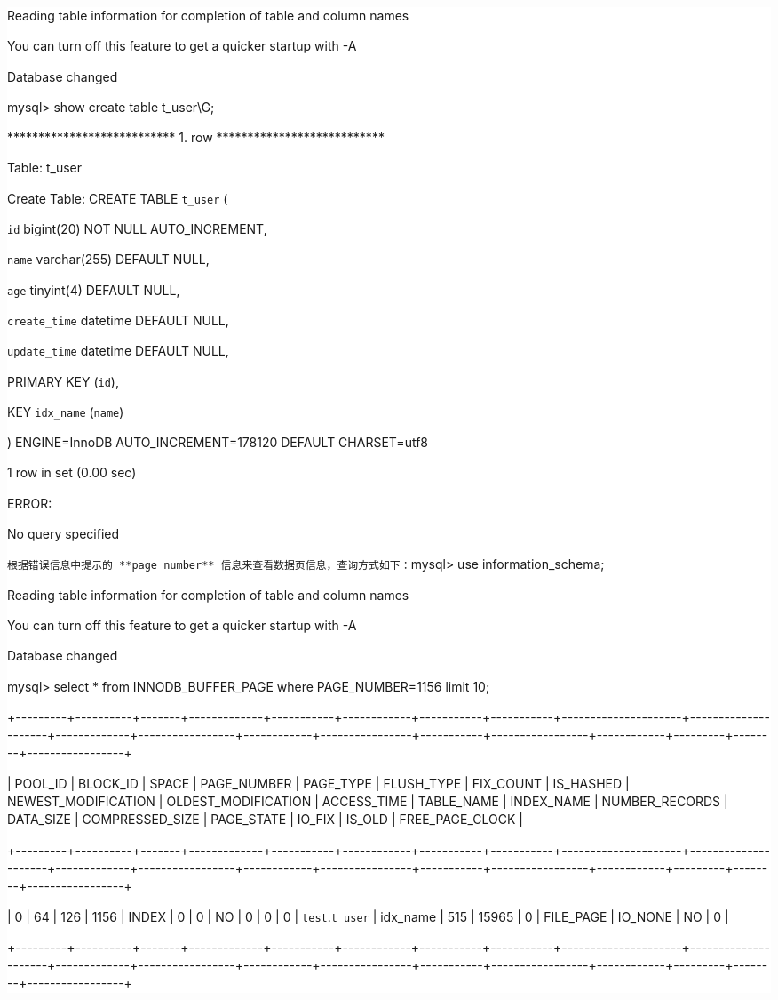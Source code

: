 Reading table information for completion of table and column names

You can turn off this feature to get a quicker startup with -A

Database changed

mysql> show create table t_user\G;

*************************** 1. row ***************************

Table: t_user

Create Table: CREATE TABLE `t_user` (

`id` bigint(20) NOT NULL AUTO_INCREMENT,

`name` varchar(255) DEFAULT NULL,

`age` tinyint(4) DEFAULT NULL,

`create_time` datetime DEFAULT NULL,

`update_time` datetime DEFAULT NULL,

PRIMARY KEY (`id`),

KEY `idx_name` (`name`)

) ENGINE=InnoDB AUTO_INCREMENT=178120 DEFAULT CHARSET=utf8

1 row in set (0.00 sec)

ERROR:

No query specified

`
根据错误信息中提示的 **page number** 信息来查看数据页信息，查询方式如下：
`mysql> use information_schema;

Reading table information for completion of table and column names

You can turn off this feature to get a quicker startup with -A

Database changed

mysql> select * from  INNODB_BUFFER_PAGE where PAGE_NUMBER=1156 limit 10;

+---------+----------+-------+-------------+-----------+------------+-----------+-----------+---------------------+---------------------+-------------+-----------------+------------+----------------+-----------+-----------------+------------+---------+--------+-----------------+

| POOL_ID | BLOCK_ID | SPACE | PAGE_NUMBER | PAGE_TYPE | FLUSH_TYPE | FIX_COUNT | IS_HASHED | NEWEST_MODIFICATION | OLDEST_MODIFICATION | ACCESS_TIME | TABLE_NAME      | INDEX_NAME | NUMBER_RECORDS | DATA_SIZE | COMPRESSED_SIZE | PAGE_STATE | IO_FIX  | IS_OLD | FREE_PAGE_CLOCK |

+---------+----------+-------+-------------+-----------+------------+-----------+-----------+---------------------+---------------------+-------------+-----------------+------------+----------------+-----------+-----------------+------------+---------+--------+-----------------+

|       0 |       64 |   126 |        1156 | INDEX     |          0 |         0 | NO        |                   0 |                   0 |           0 | `test`.`t_user` | idx_name   |            515 |     15965 |               0 | FILE_PAGE  | IO_NONE | NO     |               0 |

+---------+----------+-------+-------------+-----------+------------+-----------+-----------+---------------------+---------------------+-------------+-----------------+------------+----------------+-----------+-----------------+------------+---------+--------+-----------------+
